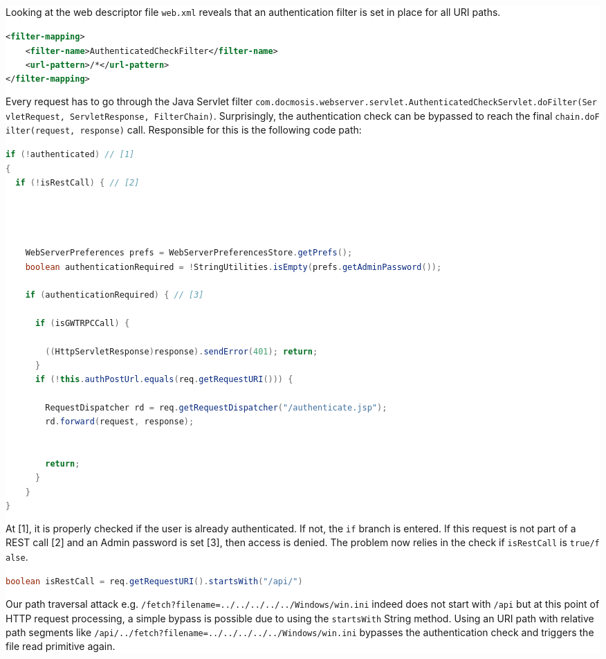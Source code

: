 Looking at the web descriptor file `web.xml` reveals that an authentication filter is set in place for all URI paths.

```xml
<filter-mapping>
	<filter-name>AuthenticatedCheckFilter</filter-name>
	<url-pattern>/*</url-pattern>
</filter-mapping> 
```

Every request has to go through the Java Servlet filter `com.docmosis.webserver.servlet.AuthenticatedCheckServlet.doFilter(ServletRequest, ServletResponse, FilterChain)`.
Surprisingly, the authentication check can be bypassed to reach the final `chain.doFilter(request, response)` call. Responsible for this is the following code path:

```java
if (!authenticated) // [1]
{
  if (!isRestCall) { // [2]



    
    WebServerPreferences prefs = WebServerPreferencesStore.getPrefs();
    boolean authenticationRequired = !StringUtilities.isEmpty(prefs.getAdminPassword());
    
    if (authenticationRequired) { // [3]
      
      if (isGWTRPCCall) {
        
        ((HttpServletResponse)response).sendError(401); return;
      } 
      if (!this.authPostUrl.equals(req.getRequestURI())) {
        
        RequestDispatcher rd = req.getRequestDispatcher("/authenticate.jsp");
        rd.forward(request, response);

        
        return;
      } 
    }
} 
```

At [1], it is properly checked if the user is already authenticated. If not, the `if` branch is entered. If this request is not part of a REST call [2] and an Admin password is set [3], then access is denied. The problem now relies in the check if `isRestCall` is `true/false`.

```java
boolean isRestCall = req.getRequestURI().startsWith("/api/")
```

Our path traversal attack e.g. `/fetch?filename=../../../../../Windows/win.ini` indeed does not start with `/api` but at this point of HTTP request processing, a simple bypass is possible due to using the `startsWith` String method.
Using an URI path with relative path segments like `/api/../fetch?filename=../../../../../Windows/win.ini` bypasses the authentication check and triggers the file read primitive again.
